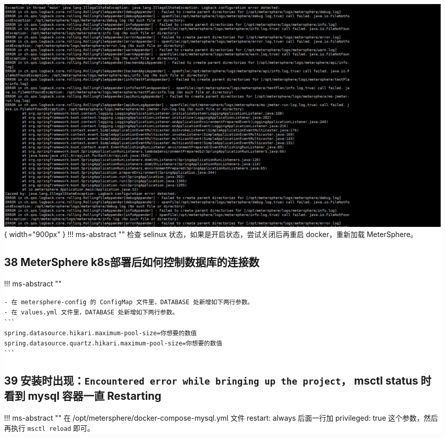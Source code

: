![! 安装部署-500错误](../img/faq/FileNotFoundException.jpg){ width="900px" }
!!! ms-abstract ""
    检查 selinux 状态，如果是开启状态，尝试关闭后再重启 docker，重新加载 MeterSphere。

## 38 MeterSphere k8s部署后如何控制数据库的连接数
!!! ms-abstract ""
    
    - 在 metersphere-config 的 ConfigMap 文件里，DATABASE 处新增如下两行参数。 
    - 在 values.yml 文件里，DATABASE 处新增如下两行参数。
    ```
    spring.datasource.hikari.maximum-pool-size=你想要的数值
    spring.datasource.quartz.hikari.maximum-pool-size=你想要的数值
    ```

## 39 安装时出现：`Encountered error while bringing up the project`， msctl status 时看到 mysql 容器一直 Restarting
!!! ms-abstract ""
    在 /opt/metersphere/docker-compose-mysql.yml 文件 restart: always 后面一行加 privileged: true 这个参数，然后再执行 `msctl reload` 即可。 <br>
